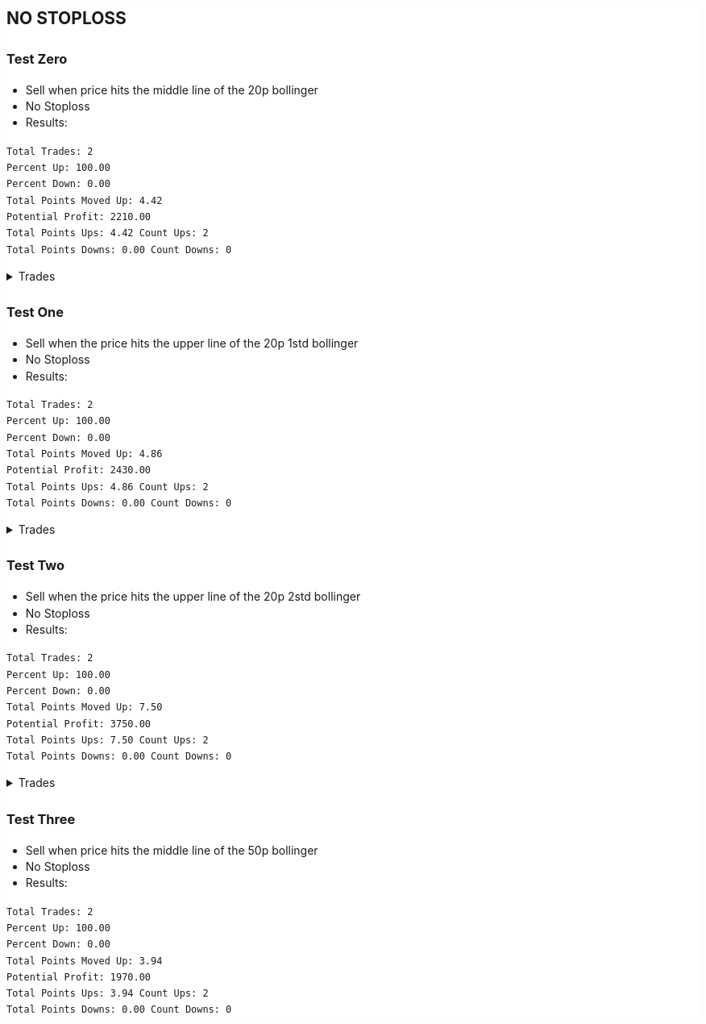 ## NO STOPLOSS

### Test Zero
* Sell when price hits the middle line of the 20p bollinger
* No Stoploss
* Results:
```
Total Trades: 2
Percent Up: 100.00
Percent Down: 0.00
Total Points Moved Up: 4.42
Potential Profit: 2210.00
Total Points Ups: 4.42 Count Ups: 2
Total Points Downs: 0.00 Count Downs: 0
```

<details><summary>Trades</summary></details>

### Test One
* Sell when the price hits the upper line of the 20p 1std bollinger
* No Stoploss
* Results:
```
Total Trades: 2
Percent Up: 100.00
Percent Down: 0.00
Total Points Moved Up: 4.86
Potential Profit: 2430.00
Total Points Ups: 4.86 Count Ups: 2
Total Points Downs: 0.00 Count Downs: 0
```

<details><summary>Trades</summary></details>

### Test Two
* Sell when the price hits the upper line of the 20p 2std bollinger
* No Stoploss
* Results:
```
Total Trades: 2
Percent Up: 100.00
Percent Down: 0.00
Total Points Moved Up: 7.50
Potential Profit: 3750.00
Total Points Ups: 7.50 Count Ups: 2
Total Points Downs: 0.00 Count Downs: 0
```

<details><summary>Trades</summary></details>

### Test Three
* Sell when price hits the middle line of the 50p bollinger
* No Stoploss
* Results:
```
Total Trades: 2
Percent Up: 100.00
Percent Down: 0.00
Total Points Moved Up: 3.94
Potential Profit: 1970.00
Total Points Ups: 3.94 Count Ups: 2
Total Points Downs: 0.00 Count Downs: 0
```
